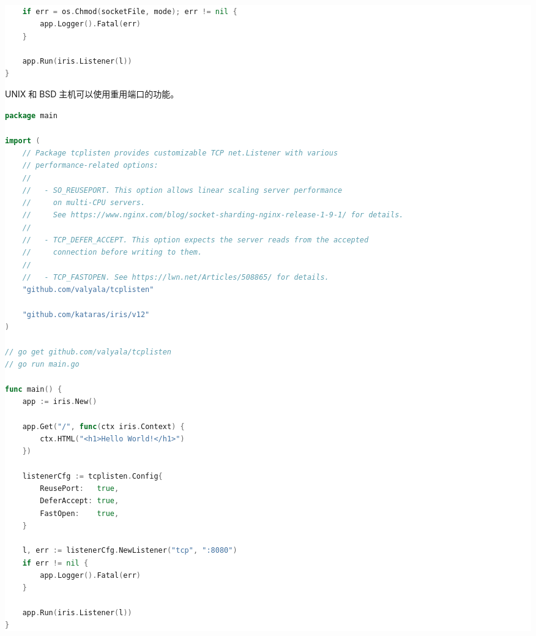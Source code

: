 ```go
    if err = os.Chmod(socketFile, mode); err != nil {
        app.Logger().Fatal(err)
    }

    app.Run(iris.Listener(l))
}
```

UNIX 和 BSD 主机可以使用重用端口的功能。

```go
package main

import (
    // Package tcplisten provides customizable TCP net.Listener with various
    // performance-related options:
    //
    //   - SO_REUSEPORT. This option allows linear scaling server performance
    //     on multi-CPU servers.
    //     See https://www.nginx.com/blog/socket-sharding-nginx-release-1-9-1/ for details.
    //
    //   - TCP_DEFER_ACCEPT. This option expects the server reads from the accepted
    //     connection before writing to them.
    //
    //   - TCP_FASTOPEN. See https://lwn.net/Articles/508865/ for details.
    "github.com/valyala/tcplisten"

    "github.com/kataras/iris/v12"
)

// go get github.com/valyala/tcplisten
// go run main.go

func main() {
    app := iris.New()

    app.Get("/", func(ctx iris.Context) {
        ctx.HTML("<h1>Hello World!</h1>")
    })

    listenerCfg := tcplisten.Config{
        ReusePort:   true,
        DeferAccept: true,
        FastOpen:    true,
    }

    l, err := listenerCfg.NewListener("tcp", ":8080")
    if err != nil {
        app.Logger().Fatal(err)
    }

    app.Run(iris.Listener(l))
}
```
